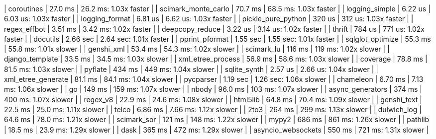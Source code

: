| coroutines                 | 27.0 ms                                                | 26.2 ms: 1.03x faster                                                        |
| scimark_monte_carlo        | 70.7 ms                                                | 68.5 ms: 1.03x faster                                                        |
| logging_simple             | 6.22 us                                                | 6.03 us: 1.03x faster                                                        |
| logging_format             | 6.81 us                                                | 6.62 us: 1.03x faster                                                        |
| pickle_pure_python         | 320 us                                                 | 312 us: 1.03x faster                                                         |
| regex_effbot               | 3.51 ms                                                | 3.42 ms: 1.02x faster                                                        |
| deepcopy_reduce            | 3.22 us                                                | 3.14 us: 1.02x faster                                                        |
| thrift                     | 784 us                                                 | 771 us: 1.02x faster                                                         |
| docutils                   | 2.66 sec                                               | 2.64 sec: 1.01x faster                                                       |
| pprint_pformat             | 1.55 sec                                               | 1.55 sec: 1.01x faster                                                       |
| sqlglot_optimize           | 55.3 ms                                                | 55.8 ms: 1.01x slower                                                        |
| genshi_xml                 | 53.4 ms                                                | 54.3 ms: 1.02x slower                                                        |
| scimark_lu                 | 116 ms                                                 | 119 ms: 1.02x slower                                                         |
| django_template            | 33.5 ms                                                | 34.5 ms: 1.03x slower                                                        |
| xml_etree_process          | 56.9 ms                                                | 58.6 ms: 1.03x slower                                                        |
| coverage                   | 78.8 ms                                                | 81.5 ms: 1.03x slower                                                        |
| pyflate                    | 434 ms                                                 | 449 ms: 1.04x slower                                                         |
| sqlite_synth               | 2.57 us                                                | 2.66 us: 1.04x slower                                                        |
| xml_etree_generate         | 81.1 ms                                                | 84.1 ms: 1.04x slower                                                        |
| pycparser                  | 1.19 sec                                               | 1.26 sec: 1.06x slower                                                       |
| chameleon                  | 6.70 ms                                                | 7.13 ms: 1.06x slower                                                        |
| go                         | 149 ms                                                 | 159 ms: 1.07x slower                                                         |
| nbody                      | 96.0 ms                                                | 103 ms: 1.07x slower                                                         |
| async_generators           | 374 ms                                                 | 400 ms: 1.07x slower                                                         |
| regex_v8                   | 22.9 ms                                                | 24.6 ms: 1.08x slower                                                        |
| html5lib                   | 64.8 ms                                                | 70.4 ms: 1.09x slower                                                        |
| genshi_text                | 22.5 ms                                                | 25.0 ms: 1.11x slower                                                        |
| telco                      | 6.86 ms                                                | 7.66 ms: 1.12x slower                                                        |
| 2to3                       | 264 ms                                                 | 299 ms: 1.13x slower                                                         |
| dulwich_log                | 64.6 ms                                                | 78.0 ms: 1.21x slower                                                        |
| scimark_sor                | 121 ms                                                 | 148 ms: 1.22x slower                                                         |
| mypy2                      | 686 ms                                                 | 861 ms: 1.26x slower                                                         |
| pathlib                    | 18.5 ms                                                | 23.9 ms: 1.29x slower                                                        |
| dask                       | 365 ms                                                 | 472 ms: 1.29x slower                                                         |
| asyncio_websockets         | 550 ms                                                 | 721 ms: 1.31x slower                                                         |
